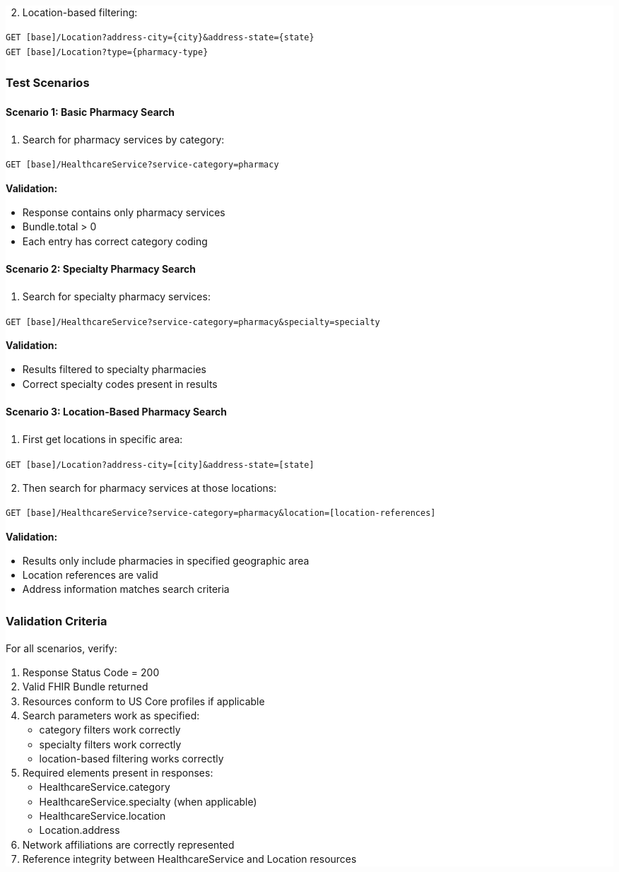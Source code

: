 2. Location-based filtering:
```
GET [base]/Location?address-city={city}&address-state={state}
GET [base]/Location?type={pharmacy-type}
```

### Test Scenarios

#### Scenario 1: Basic Pharmacy Search
1. Search for pharmacy services by category:
```
GET [base]/HealthcareService?service-category=pharmacy
```
**Validation:**
- Response contains only pharmacy services
- Bundle.total > 0
- Each entry has correct category coding

#### Scenario 2: Specialty Pharmacy Search
1. Search for specialty pharmacy services:
```
GET [base]/HealthcareService?service-category=pharmacy&specialty=specialty
```
**Validation:**
- Results filtered to specialty pharmacies
- Correct specialty codes present in results

#### Scenario 3: Location-Based Pharmacy Search
1. First get locations in specific area:
```
GET [base]/Location?address-city=[city]&address-state=[state]
```
2. Then search for pharmacy services at those locations:
```
GET [base]/HealthcareService?service-category=pharmacy&location=[location-references]
```
**Validation:**
- Results only include pharmacies in specified geographic area
- Location references are valid
- Address information matches search criteria

### Validation Criteria

For all scenarios, verify:
1. Response Status Code = 200
2. Valid FHIR Bundle returned
3. Resources conform to US Core profiles if applicable
4. Search parameters work as specified:
   - category filters work correctly
   - specialty filters work correctly
   - location-based filtering works correctly
5. Required elements present in responses:
   - HealthcareService.category
   - HealthcareService.specialty (when applicable)
   - HealthcareService.location
   - Location.address
6. Network affiliations are correctly represented
7. Reference integrity between HealthcareService and Location resources
